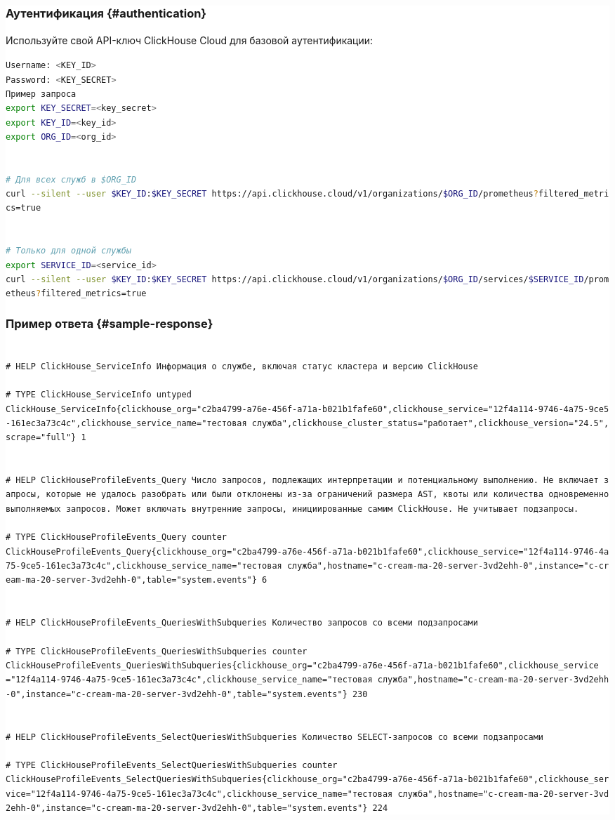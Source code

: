 
### Аутентификация {#authentication}

Используйте свой API-ключ ClickHouse Cloud для базовой аутентификации:

```bash
Username: <KEY_ID>
Password: <KEY_SECRET>
Пример запроса
export KEY_SECRET=<key_secret>
export KEY_ID=<key_id>
export ORG_ID=<org_id>


# Для всех служб в $ORG_ID
curl --silent --user $KEY_ID:$KEY_SECRET https://api.clickhouse.cloud/v1/organizations/$ORG_ID/prometheus?filtered_metrics=true


# Только для одной службы
export SERVICE_ID=<service_id>
curl --silent --user $KEY_ID:$KEY_SECRET https://api.clickhouse.cloud/v1/organizations/$ORG_ID/services/$SERVICE_ID/prometheus?filtered_metrics=true
```

### Пример ответа {#sample-response}

```response

# HELP ClickHouse_ServiceInfo Информация о службе, включая статус кластера и версию ClickHouse

# TYPE ClickHouse_ServiceInfo untyped
ClickHouse_ServiceInfo{clickhouse_org="c2ba4799-a76e-456f-a71a-b021b1fafe60",clickhouse_service="12f4a114-9746-4a75-9ce5-161ec3a73c4c",clickhouse_service_name="тестовая служба",clickhouse_cluster_status="работает",clickhouse_version="24.5",scrape="full"} 1


# HELP ClickHouseProfileEvents_Query Число запросов, подлежащих интерпретации и потенциальному выполнению. Не включает запросы, которые не удалось разобрать или были отклонены из-за ограничений размера AST, квоты или количества одновременно выполняемых запросов. Может включать внутренние запросы, инициированные самим ClickHouse. Не учитывает подзапросы.

# TYPE ClickHouseProfileEvents_Query counter
ClickHouseProfileEvents_Query{clickhouse_org="c2ba4799-a76e-456f-a71a-b021b1fafe60",clickhouse_service="12f4a114-9746-4a75-9ce5-161ec3a73c4c",clickhouse_service_name="тестовая служба",hostname="c-cream-ma-20-server-3vd2ehh-0",instance="c-cream-ma-20-server-3vd2ehh-0",table="system.events"} 6


# HELP ClickHouseProfileEvents_QueriesWithSubqueries Количество запросов со всеми подзапросами

# TYPE ClickHouseProfileEvents_QueriesWithSubqueries counter
ClickHouseProfileEvents_QueriesWithSubqueries{clickhouse_org="c2ba4799-a76e-456f-a71a-b021b1fafe60",clickhouse_service="12f4a114-9746-4a75-9ce5-161ec3a73c4c",clickhouse_service_name="тестовая служба",hostname="c-cream-ma-20-server-3vd2ehh-0",instance="c-cream-ma-20-server-3vd2ehh-0",table="system.events"} 230


# HELP ClickHouseProfileEvents_SelectQueriesWithSubqueries Количество SELECT-запросов со всеми подзапросами

# TYPE ClickHouseProfileEvents_SelectQueriesWithSubqueries counter
ClickHouseProfileEvents_SelectQueriesWithSubqueries{clickhouse_org="c2ba4799-a76e-456f-a71a-b021b1fafe60",clickhouse_service="12f4a114-9746-4a75-9ce5-161ec3a73c4c",clickhouse_service_name="тестовая служба",hostname="c-cream-ma-20-server-3vd2ehh-0",instance="c-cream-ma-20-server-3vd2ehh-0",table="system.events"} 224
```